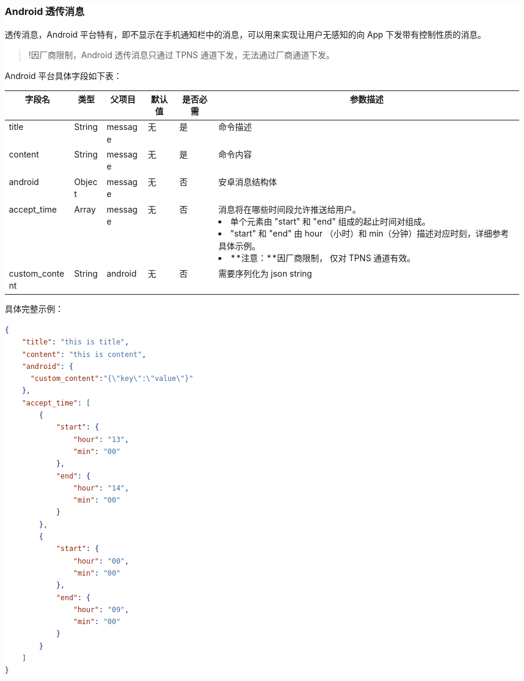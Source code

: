 ### Android 透传消息

透传消息，Android 平台特有，即不显示在手机通知栏中的消息，可以用来实现让用户无感知的向 App 下发带有控制性质的消息。

>!因厂商限制，Android 透传消息只通过 TPNS 通道下发，无法通过厂商通道下发。

Android 平台具体字段如下表：

| 字段名         | 类型   | 父项目  | 默认值 | 是否必需 | 参数描述                                                     |
| -------------- | ------ | ------- | ------ | -------- | ------------------------------------------------------------ |
| title          | String | message | 无     | 是       | 命令描述                                                     |
| content        | String | message | 无     | 是       | 命令内容                                                     |
| android        | Object | message | 无     | 否       | 安卓消息结构体                                               |
| accept_time    | Array  | message | 无     | 否       | 消息将在哪些时间段允许推送给用户。<li>单个元素由 "start" 和 "end" 组成的起止时间对组成。</li><li>"start" 和 "end" 由 hour （小时）和 min（分钟）描述对应时刻，详细参考具体示例。</li><li>**注意：**因厂商限制， 仅对 TPNS 通道有效。</li> |
| custom_content | String | android | 无     | 否       | 需要序列化为 json string                                     |

具体完整示例：

```json
{
    "title": "this is title",
    "content": "this is content",
    "android": {
      "custom_content":"{\"key\":\"value\"}"
    },
    "accept_time": [
        {
            "start": {
                "hour": "13",
                "min": "00"
            },
            "end": {
                "hour": "14",
                "min": "00"
            }
        },
        {
            "start": {
                "hour": "00",
                "min": "00"
            },
            "end": {
                "hour": "09",
                "min": "00"
            }
        }
    ]
}
```
